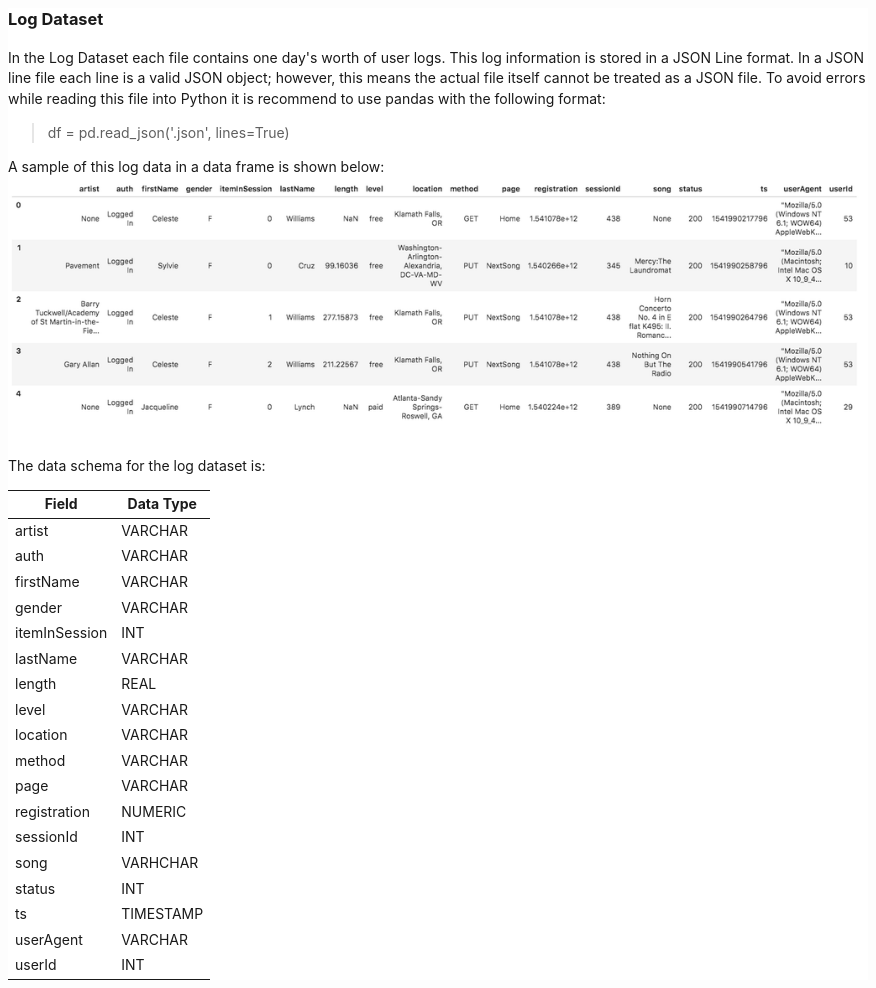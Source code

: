 <h3> Log Dataset</h3>
In the Log Dataset each file contains one day's worth of user logs.  This log information is stored in a JSON Line format.  In a JSON line file each line is a valid JSON object; however, this means the actual file itself cannot be treated as a JSON file.  To avoid errors while reading this file into Python it is recommend to use pandas with the following format:

>df = pd.read_json('<filename>.json', lines=True)

A sample of this log data in a data frame is shown below:
<img src="/images/port/data_model/log-data_example.png" alt="Log File Example">

The data schema for the log dataset is:

| Field           | Data Type          |
 |-------------  | -------------         |
| artist            | VARCHAR                   |
| auth   | VARCHAR                   |
| firstName  | VARCHAR                 |
| gender            | VARCHAR                    |
| itemInSession   | INT                   |
| lastName   | VARCHAR                  |
| length  | REAL                 |
| level  | VARCHAR                 |
| location            | VARCHAR                    |
| method   | VARCHAR                   |
| page  | VARCHAR                |
| registration  | NUMERIC                |
| sessionId  | INT                |
| song  |  VARHCHAR                |
| status  | INT                |
| ts  | TIMESTAMP                |
| userAgent  | VARCHAR                |
| userId  | INT                |

